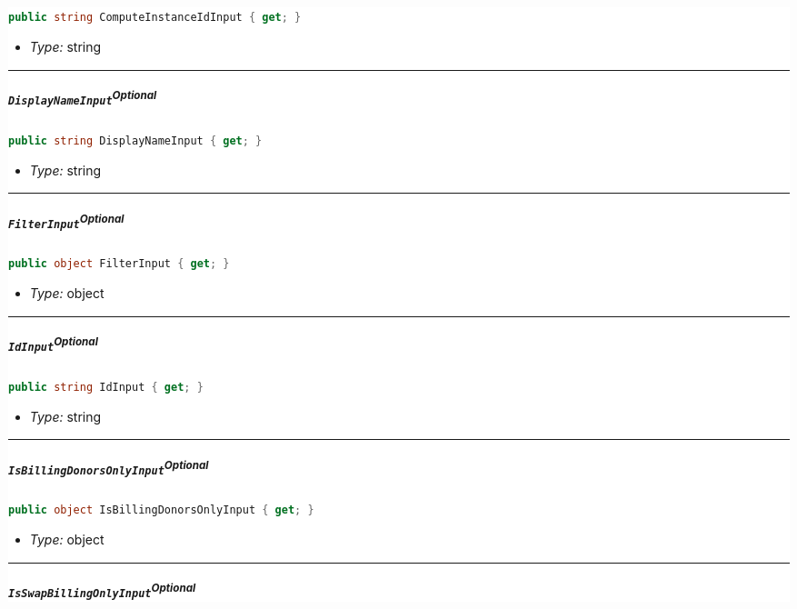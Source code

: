 ```csharp
public string ComputeInstanceIdInput { get; }
```

- *Type:* string

---

##### `DisplayNameInput`<sup>Optional</sup> <a name="DisplayNameInput" id="rhizo-co-terraform-provider-oci.dataOciOcvpEsxiHosts.DataOciOcvpEsxiHosts.property.displayNameInput"></a>

```csharp
public string DisplayNameInput { get; }
```

- *Type:* string

---

##### `FilterInput`<sup>Optional</sup> <a name="FilterInput" id="rhizo-co-terraform-provider-oci.dataOciOcvpEsxiHosts.DataOciOcvpEsxiHosts.property.filterInput"></a>

```csharp
public object FilterInput { get; }
```

- *Type:* object

---

##### `IdInput`<sup>Optional</sup> <a name="IdInput" id="rhizo-co-terraform-provider-oci.dataOciOcvpEsxiHosts.DataOciOcvpEsxiHosts.property.idInput"></a>

```csharp
public string IdInput { get; }
```

- *Type:* string

---

##### `IsBillingDonorsOnlyInput`<sup>Optional</sup> <a name="IsBillingDonorsOnlyInput" id="rhizo-co-terraform-provider-oci.dataOciOcvpEsxiHosts.DataOciOcvpEsxiHosts.property.isBillingDonorsOnlyInput"></a>

```csharp
public object IsBillingDonorsOnlyInput { get; }
```

- *Type:* object

---

##### `IsSwapBillingOnlyInput`<sup>Optional</sup> <a name="IsSwapBillingOnlyInput" id="rhizo-co-terraform-provider-oci.dataOciOcvpEsxiHosts.DataOciOcvpEsxiHosts.property.isSwapBillingOnlyInput"></a>
